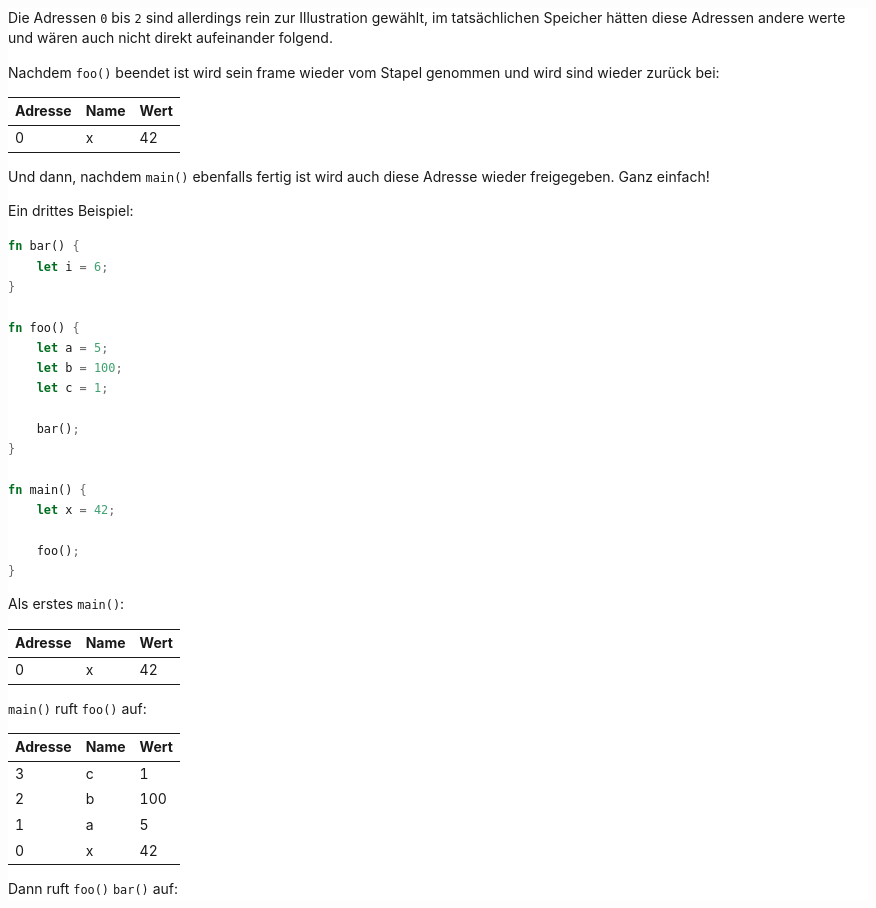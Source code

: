 Die Adressen `0` bis `2` sind allerdings rein zur Illustration gewählt,
im tatsächlichen Speicher hätten diese Adressen andere werte und wären auch nicht direkt aufeinander folgend.

Nachdem `foo()` beendet ist wird sein frame wieder vom Stapel genommen und wird sind wieder zurück bei:

| Adresse | Name | Wert  |
|---------|------|-------|
| 0       | x    | 42    |

Und dann, nachdem `main()` ebenfalls fertig ist wird auch diese Adresse wieder freigegeben. Ganz einfach!

Ein drittes Beispiel:

```rust
fn bar() {
    let i = 6;
}

fn foo() {
    let a = 5;
    let b = 100;
    let c = 1;

    bar();
}

fn main() {
    let x = 42;

    foo();
}
```

Als erstes `main()`:

| Adresse | Name | Wert  |
|---------|------|-------|
| 0       | x    | 42    |

`main()` ruft `foo()` auf:

| Adresse | Name | Wert  |
|---------|------|-------|
| 3       | c    | 1     |
| 2       | b    | 100   |
| 1       | a    | 5     |
| 0       | x    | 42    |

Dann ruft `foo()` `bar()` auf:
